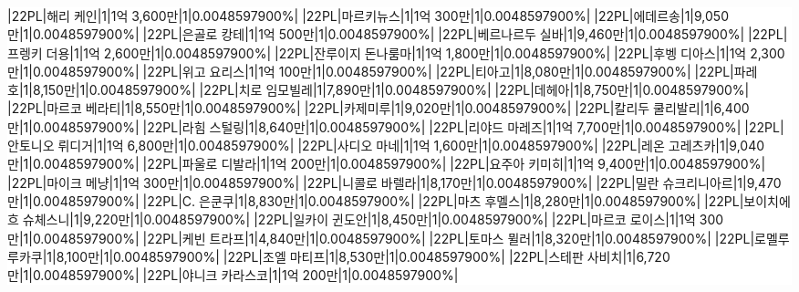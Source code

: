 |22PL|해리 케인|1|1억 3,600만|1|0.0048597900%|
|22PL|마르키뉴스|1|1억 300만|1|0.0048597900%|
|22PL|에데르송|1|9,050만|1|0.0048597900%|
|22PL|은골로 캉테|1|1억 500만|1|0.0048597900%|
|22PL|베르나르두 실바|1|9,460만|1|0.0048597900%|
|22PL|프렝키 더용|1|1억 2,600만|1|0.0048597900%|
|22PL|잔루이지 돈나룸마|1|1억 1,800만|1|0.0048597900%|
|22PL|후벵 디아스|1|1억 2,300만|1|0.0048597900%|
|22PL|위고 요리스|1|1억 100만|1|0.0048597900%|
|22PL|티아고|1|8,080만|1|0.0048597900%|
|22PL|파레호|1|8,150만|1|0.0048597900%|
|22PL|치로 임모빌레|1|7,890만|1|0.0048597900%|
|22PL|데헤아|1|8,750만|1|0.0048597900%|
|22PL|마르코 베라티|1|8,550만|1|0.0048597900%|
|22PL|카제미루|1|9,020만|1|0.0048597900%|
|22PL|칼리두 쿨리발리|1|6,400만|1|0.0048597900%|
|22PL|라힘 스털링|1|8,640만|1|0.0048597900%|
|22PL|리야드 마레즈|1|1억 7,700만|1|0.0048597900%|
|22PL|안토니오 뤼디거|1|1억 6,800만|1|0.0048597900%|
|22PL|사디오 마네|1|1억 1,600만|1|0.0048597900%|
|22PL|레온 고레츠카|1|9,040만|1|0.0048597900%|
|22PL|파울로 디발라|1|1억 200만|1|0.0048597900%|
|22PL|요주아 키미히|1|1억 9,400만|1|0.0048597900%|
|22PL|마이크 메냥|1|1억 300만|1|0.0048597900%|
|22PL|니콜로 바렐라|1|8,170만|1|0.0048597900%|
|22PL|밀란 슈크리니아르|1|9,470만|1|0.0048597900%|
|22PL|C. 은쿤쿠|1|8,830만|1|0.0048597900%|
|22PL|마츠 후멜스|1|8,280만|1|0.0048597900%|
|22PL|보이치에흐 슈체스니|1|9,220만|1|0.0048597900%|
|22PL|일카이 귄도안|1|8,450만|1|0.0048597900%|
|22PL|마르코 로이스|1|1억 300만|1|0.0048597900%|
|22PL|케빈 트라프|1|4,840만|1|0.0048597900%|
|22PL|토마스 뮐러|1|8,320만|1|0.0048597900%|
|22PL|로멜루 루카쿠|1|8,100만|1|0.0048597900%|
|22PL|조엘 마티프|1|8,530만|1|0.0048597900%|
|22PL|스테판 사비치|1|6,720만|1|0.0048597900%|
|22PL|야니크 카라스코|1|1억 200만|1|0.0048597900%|